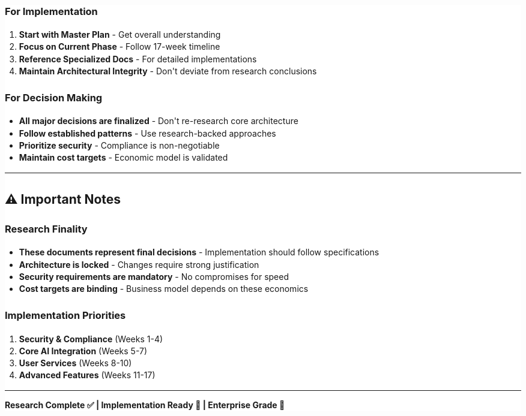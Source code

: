 ### **For Implementation**
1. **Start with Master Plan** - Get overall understanding
2. **Focus on Current Phase** - Follow 17-week timeline
3. **Reference Specialized Docs** - For detailed implementations
4. **Maintain Architectural Integrity** - Don't deviate from research conclusions

### **For Decision Making**
- **All major decisions are finalized** - Don't re-research core architecture
- **Follow established patterns** - Use research-backed approaches
- **Prioritize security** - Compliance is non-negotiable
- **Maintain cost targets** - Economic model is validated

---

## ⚠️ **Important Notes**

### **Research Finality**
- **These documents represent final decisions** - Implementation should follow specifications
- **Architecture is locked** - Changes require strong justification
- **Security requirements are mandatory** - No compromises for speed
- **Cost targets are binding** - Business model depends on these economics

### **Implementation Priorities**
1. **Security & Compliance** (Weeks 1-4)
2. **Core AI Integration** (Weeks 5-7)
3. **User Services** (Weeks 8-10)
4. **Advanced Features** (Weeks 11-17)

---

**Research Complete ✅ | Implementation Ready 🚀 | Enterprise Grade 🏢**